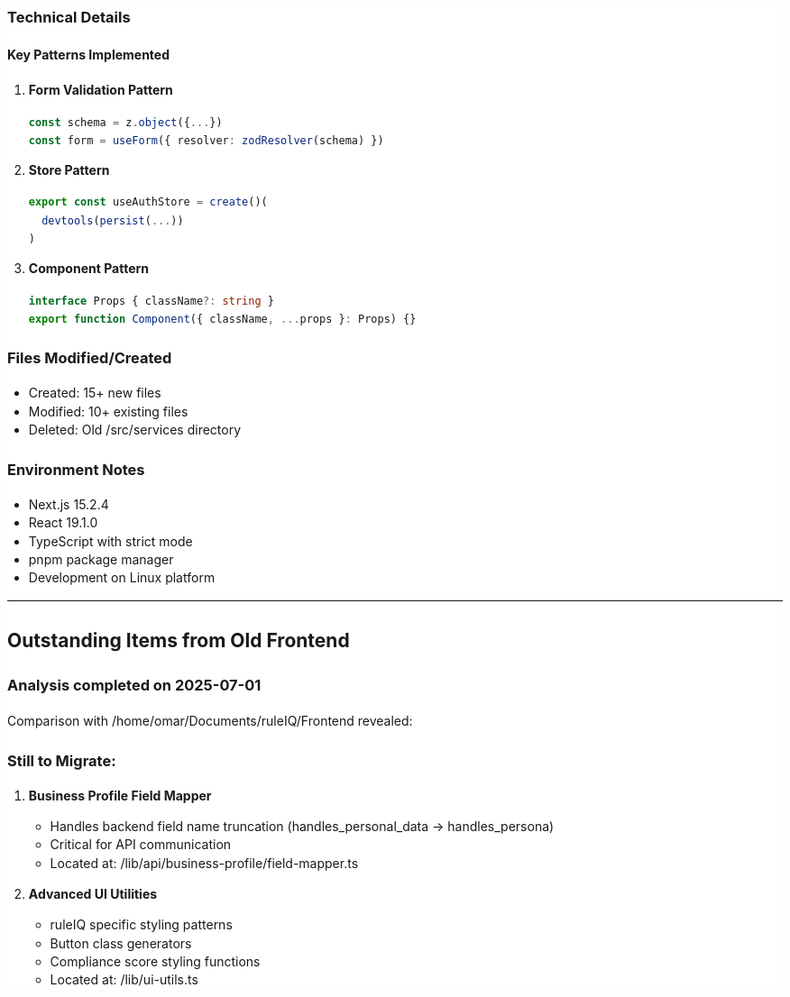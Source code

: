 ### Technical Details

#### Key Patterns Implemented
1. **Form Validation Pattern**
   ```typescript
   const schema = z.object({...})
   const form = useForm({ resolver: zodResolver(schema) })
   ```

2. **Store Pattern**
   ```typescript
   export const useAuthStore = create()(
     devtools(persist(...))
   )
   ```

3. **Component Pattern**
   ```typescript
   interface Props { className?: string }
   export function Component({ className, ...props }: Props) {}
   ```

### Files Modified/Created
- Created: 15+ new files
- Modified: 10+ existing files
- Deleted: Old /src/services directory

### Environment Notes
- Next.js 15.2.4
- React 19.1.0
- TypeScript with strict mode
- pnpm package manager
- Development on Linux platform

---

## Outstanding Items from Old Frontend

### Analysis completed on 2025-07-01
Comparison with /home/omar/Documents/ruleIQ/Frontend revealed:

### Still to Migrate:
1. **Business Profile Field Mapper** 
   - Handles backend field name truncation (handles_personal_data → handles_persona)
   - Critical for API communication
   - Located at: /lib/api/business-profile/field-mapper.ts

2. **Advanced UI Utilities** 
   - ruleIQ specific styling patterns
   - Button class generators
   - Compliance score styling functions
   - Located at: /lib/ui-utils.ts
